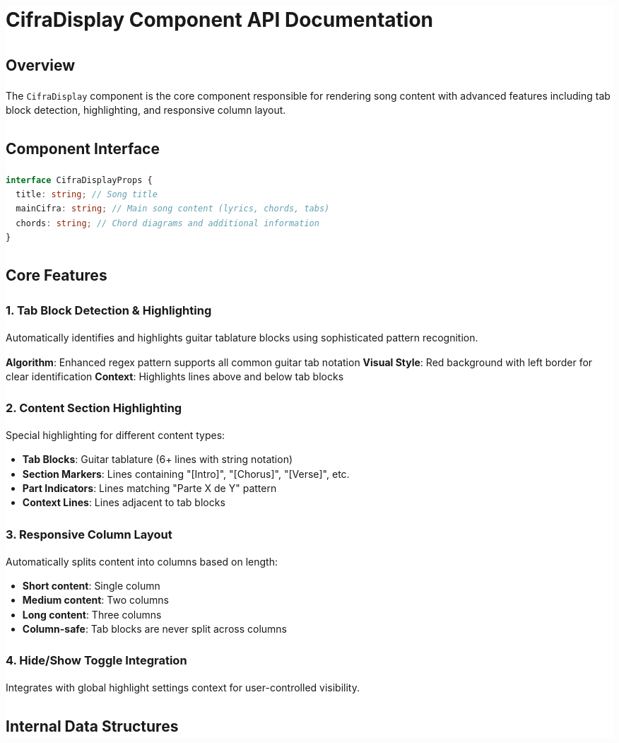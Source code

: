 # CifraDisplay Component API Documentation

## Overview

The `CifraDisplay` component is the core component responsible for rendering song content with advanced features including tab block detection, highlighting, and responsive column layout.

## Component Interface

```typescript
interface CifraDisplayProps {
  title: string; // Song title
  mainCifra: string; // Main song content (lyrics, chords, tabs)
  chords: string; // Chord diagrams and additional information
}
```

## Core Features

### 1. Tab Block Detection & Highlighting

Automatically identifies and highlights guitar tablature blocks using sophisticated pattern recognition.

**Algorithm**: Enhanced regex pattern supports all common guitar tab notation
**Visual Style**: Red background with left border for clear identification
**Context**: Highlights lines above and below tab blocks

### 2. Content Section Highlighting

Special highlighting for different content types:

- **Tab Blocks**: Guitar tablature (6+ lines with string notation)
- **Section Markers**: Lines containing "[Intro]", "[Chorus]", "[Verse]", etc.
- **Part Indicators**: Lines matching "Parte X de Y" pattern
- **Context Lines**: Lines adjacent to tab blocks

### 3. Responsive Column Layout

Automatically splits content into columns based on length:

- **Short content**: Single column
- **Medium content**: Two columns
- **Long content**: Three columns
- **Column-safe**: Tab blocks are never split across columns

### 4. Hide/Show Toggle Integration

Integrates with global highlight settings context for user-controlled visibility.

## Internal Data Structures
